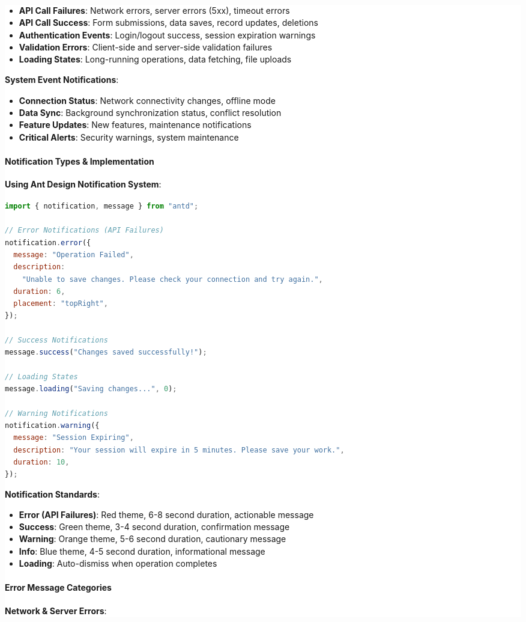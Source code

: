 - **API Call Failures**: Network errors, server errors (5xx), timeout errors
- **API Call Success**: Form submissions, data saves, record updates, deletions
- **Authentication Events**: Login/logout success, session expiration warnings
- **Validation Errors**: Client-side and server-side validation failures
- **Loading States**: Long-running operations, data fetching, file uploads

**System Event Notifications**:

- **Connection Status**: Network connectivity changes, offline mode
- **Data Sync**: Background synchronization status, conflict resolution
- **Feature Updates**: New features, maintenance notifications
- **Critical Alerts**: Security warnings, system maintenance

#### **Notification Types & Implementation**

**Using Ant Design Notification System**:

```javascript
import { notification, message } from "antd";

// Error Notifications (API Failures)
notification.error({
  message: "Operation Failed",
  description:
    "Unable to save changes. Please check your connection and try again.",
  duration: 6,
  placement: "topRight",
});

// Success Notifications
message.success("Changes saved successfully!");

// Loading States
message.loading("Saving changes...", 0);

// Warning Notifications
notification.warning({
  message: "Session Expiring",
  description: "Your session will expire in 5 minutes. Please save your work.",
  duration: 10,
});
```

**Notification Standards**:

- **Error (API Failures)**: Red theme, 6-8 second duration, actionable message
- **Success**: Green theme, 3-4 second duration, confirmation message
- **Warning**: Orange theme, 5-6 second duration, cautionary message
- **Info**: Blue theme, 4-5 second duration, informational message
- **Loading**: Auto-dismiss when operation completes

#### **Error Message Categories**

**Network & Server Errors**:
